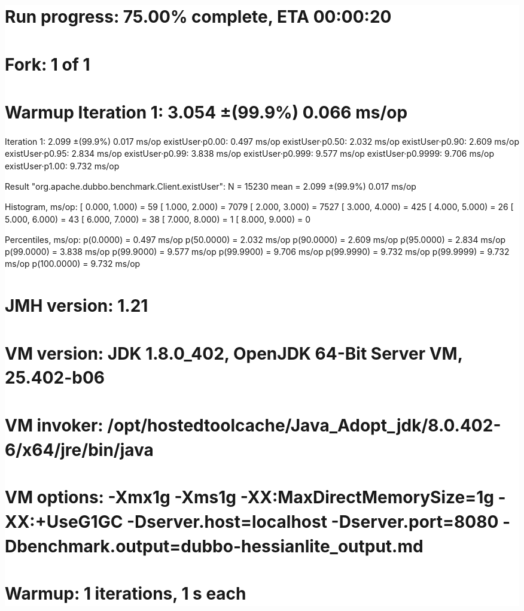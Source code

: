 # Run progress: 75.00% complete, ETA 00:00:20
# Fork: 1 of 1
# Warmup Iteration   1: 3.054 ±(99.9%) 0.066 ms/op
Iteration   1: 2.099 ±(99.9%) 0.017 ms/op
                 existUser·p0.00:   0.497 ms/op
                 existUser·p0.50:   2.032 ms/op
                 existUser·p0.90:   2.609 ms/op
                 existUser·p0.95:   2.834 ms/op
                 existUser·p0.99:   3.838 ms/op
                 existUser·p0.999:  9.577 ms/op
                 existUser·p0.9999: 9.706 ms/op
                 existUser·p1.00:   9.732 ms/op



Result "org.apache.dubbo.benchmark.Client.existUser":
  N = 15230
  mean =      2.099 ±(99.9%) 0.017 ms/op

  Histogram, ms/op:
    [ 0.000,  1.000) = 59 
    [ 1.000,  2.000) = 7079 
    [ 2.000,  3.000) = 7527 
    [ 3.000,  4.000) = 425 
    [ 4.000,  5.000) = 26 
    [ 5.000,  6.000) = 43 
    [ 6.000,  7.000) = 38 
    [ 7.000,  8.000) = 1 
    [ 8.000,  9.000) = 0 

  Percentiles, ms/op:
      p(0.0000) =      0.497 ms/op
     p(50.0000) =      2.032 ms/op
     p(90.0000) =      2.609 ms/op
     p(95.0000) =      2.834 ms/op
     p(99.0000) =      3.838 ms/op
     p(99.9000) =      9.577 ms/op
     p(99.9900) =      9.706 ms/op
     p(99.9990) =      9.732 ms/op
     p(99.9999) =      9.732 ms/op
    p(100.0000) =      9.732 ms/op


# JMH version: 1.21
# VM version: JDK 1.8.0_402, OpenJDK 64-Bit Server VM, 25.402-b06
# VM invoker: /opt/hostedtoolcache/Java_Adopt_jdk/8.0.402-6/x64/jre/bin/java
# VM options: -Xmx1g -Xms1g -XX:MaxDirectMemorySize=1g -XX:+UseG1GC -Dserver.host=localhost -Dserver.port=8080 -Dbenchmark.output=dubbo-hessianlite_output.md
# Warmup: 1 iterations, 1 s each